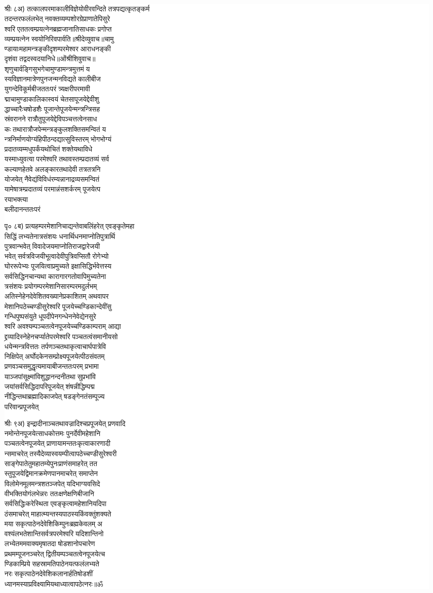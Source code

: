 श्रीः ८अ) तत्कालपरमाकालीविज्ञेयोवीरवन्दिते तत्रपद्यत्कृतङ्कर्म  
तदन्तरफलंलभेत् नवक्तव्यम्पशोरग्रेप्राणातेपिसुरे  
श्वरि एततत्वम्प्रयत्नेनब्रह्मजानातिसाधकः प्रगोप्त  
व्यम्प्रयत्नेन स्वयोनिरिवपार्वति॥श्रीदेव्युवाच॥चामु  
ण्डायाःमहामन्त्रङ्कीदृशम्परमेश्वर आराधनङ्की  
दृशंवा तद्वदस्वदयानिधे॥ओंश्रीशिवुवाच॥  
शृणुचार्वङ्गिसुभगेचामुण्डामन्त्रमुत्तमं य  
स्यविज्ञानमात्रेणपुनजन्मनविद्यते कालीबीज  
युगन्देविकूर्मबीजततःपरं त्र्यक्षरीपरमावी  
द्माचामुण्डाकालिकास्वयं चेतसापूजयेद्देवीशु  
द्धाच्चारैःचषोडशैः पूजान्तेपूजयेन्मन्त्रन्त्रिसह  
स्रंवरानने रात्रौतुपूजयेद्देविपञ्चत्तत्वेनसाध  
कः तथारात्रौजपेन्मन्त्रङ्कुलशक्तिसमन्वितं य  
न्त्रनिर्माणयोग्यंहिपीठन्दद्यात्सुविस्तरम् भोगभोग्यं  
प्रदातव्यम्मधुपर्कंयथोचितं शक्तेयथाविधे  
यस्माध्युवत्या परमेश्वरि तथावस्तम्प्रदातव्यं सर्व  
कल्याणहेतवे अलङ्कारतथादेवी तत्रतत्रनि  
योजयेत् नैवेद्यंविविधंरम्यन्नानाद्रव्यसमन्वितं   
यामेषात्रम्प्रदातव्यं परमान्नंसशर्करम् पूजयेत्प  
रयाभक्त्या  
बलीदानन्ततःपरं  
  
पृ० ८ब) प्रत्यहम्परमेशानिचाद्यन्तेवाबलिंहरेत् एवङ्कृतेमहा  
सिद्धिं लभ्यतेनात्रसंशयः धनार्थिधनमाप्नोतिपुत्रार्थि  
पुत्रवान्भवेत् विवादेजयमाप्नोतिराजद्वारेजयी  
भवेत् सर्वत्रविजयीभूत्वादेवीपुत्रिवप्सितौ रोगेभ्यो  
घोररूपेभ्यः पूजयित्वाप्रमुच्यते इक्षासिद्धिर्भवेत्तस्य  
सर्वसिद्धिनचान्यथा कारागारगतोवापिमुच्यतेना  
त्रसंशयः प्रयोगम्परमेशानिसारम्परमदुर्लभम्   
अतिस्नेहेनदेवेशितवख्यानेप्रकाशितम् अथवापर  
मेशानिपठेच्चण्डीसुरेश्वरि पूजयेच्चण्डिकान्देवींसु  
गन्धिपुष्पसंयुते धूपदीपेनगन्धेननेवेद्येनसुरे  
श्वरि अवश्यम्पञ्चतत्वेनपूजयेच्चण्डिकाम्पराम् आद्या  
द्द्रव्यादिस्नेहेनचर्प्यातेपरमेश्वरि पञ्चतत्वंसमानीयसो  
धयेन्मन्त्रवित्ततः तर्पणञ्चतथाकृत्वाचार्घपात्रेवि  
निक्षिपेत् अर्घोदकेनसम्प्रोक्ष्यपूजयेत्पीठसंवतम्   
प्रणवञ्चसमुद्धृत्यमायाबीजन्ततःपरम् प्रभामा  
याञ्जपांसूक्ष्मांविशुद्धानन्दनीतथा सुप्रभांवि  
जयांसर्वसिद्धिदापरिपूजयेत् शंषन्नीद्धिम्पद्म  
नीद्धिन्तथाब्रह्मादिकाजपेत् षडङ्गेनतंसम्पूज्य  
परिवान्प्रपूजयेत्   
  
श्रीः ९अ) इन्द्रादीनाञ्चतथावज्रादिश्चप्रपूजयेत् प्रणवादि  
नमोन्तेनपूजयेत्साधकोत्तमः पुनर्देवीमहेशानि  
पञ्चतत्वेनपूजयेत् प्राणायामन्ततःकृत्वाकारणादी  
न्समाचरेत् तस्यैदेव्यास्वयम्पीत्वापठेच्चण्डीसुरेश्वरी   
साङ्गेपातेतुमहातम्येपुनःप्राणंसमाहरेत् तत  
स्तुपूजयेद्विमानक्रमेणपानमाचरेत् समाप्तेन  
विलोमेनमूलमन्त्रशतञ्जपेत् यदिभाग्यवसिदे  
वीभक्तियोगंलभेन्नरः ततःक्षणेक्षणिबीजानि  
सर्वसिद्धिःकरेस्थिता एवङ्कृत्वामहेशानियदिपा  
ठंसमाचरेत् माहात्म्यन्तस्यपाठस्यकिंवक्तुंशक्यते  
मया सकृत्पाठेनदेवेशिकिम्पुनःब्रह्मकेवलम् अ  
वश्यंलभतेशान्तिसर्वत्रपरमेश्वरि यदिशान्तिनो  
लभ्येतममवाक्यमृषातदा षोडशानोपचारेण  
प्रथमम्पूजनञ्चरेत् द्वितीयम्पञ्चतत्वेनपूजयेत्च  
ण्डिकाम्प्रिये सहस्रामतिपाठेनयत्फलंलभ्यते  
नरः सकृत्पाठेनदेवेशिकलानार्हतिषोडशीं  
ध्यानमस्याप्रविक्ष्यामियथाध्यात्वापठेत्नरः॥ॐ  
  